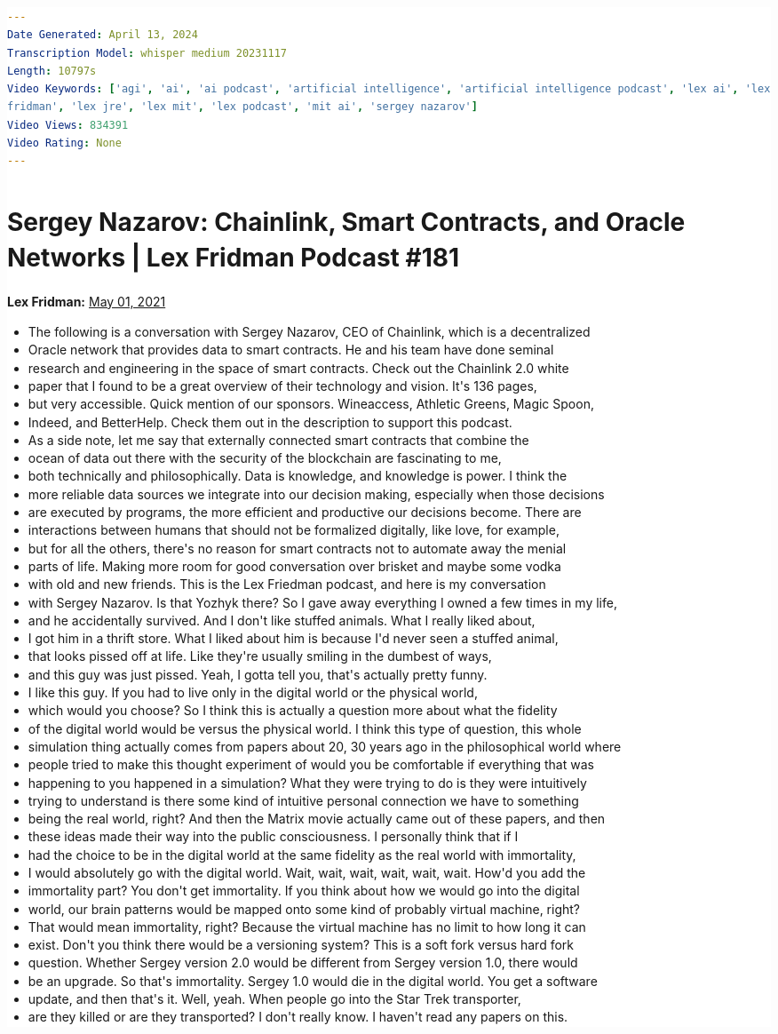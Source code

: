 ```yaml
---
Date Generated: April 13, 2024
Transcription Model: whisper medium 20231117
Length: 10797s
Video Keywords: ['agi', 'ai', 'ai podcast', 'artificial intelligence', 'artificial intelligence podcast', 'lex ai', 'lex fridman', 'lex jre', 'lex mit', 'lex podcast', 'mit ai', 'sergey nazarov']
Video Views: 834391
Video Rating: None
---
```


# Sergey Nazarov: Chainlink, Smart Contracts, and Oracle Networks | Lex Fridman Podcast #181
**Lex Fridman:** [May 01, 2021](https://www.youtube.com/watch?v=TPXTmVdlyoc)
*  The following is a conversation with Sergey Nazarov, CEO of Chainlink, which is a decentralized
*  Oracle network that provides data to smart contracts. He and his team have done seminal
*  research and engineering in the space of smart contracts. Check out the Chainlink 2.0 white
*  paper that I found to be a great overview of their technology and vision. It's 136 pages,
*  but very accessible. Quick mention of our sponsors. Wineaccess, Athletic Greens, Magic Spoon,
*  Indeed, and BetterHelp. Check them out in the description to support this podcast.
*  As a side note, let me say that externally connected smart contracts that combine the
*  ocean of data out there with the security of the blockchain are fascinating to me,
*  both technically and philosophically. Data is knowledge, and knowledge is power. I think the
*  more reliable data sources we integrate into our decision making, especially when those decisions
*  are executed by programs, the more efficient and productive our decisions become. There are
*  interactions between humans that should not be formalized digitally, like love, for example,
*  but for all the others, there's no reason for smart contracts not to automate away the menial
*  parts of life. Making more room for good conversation over brisket and maybe some vodka
*  with old and new friends. This is the Lex Friedman podcast, and here is my conversation
*  with Sergey Nazarov. Is that Yozhyk there? So I gave away everything I owned a few times in my life,
*  and he accidentally survived. And I don't like stuffed animals. What I really liked about,
*  I got him in a thrift store. What I liked about him is because I'd never seen a stuffed animal,
*  that looks pissed off at life. Like they're usually smiling in the dumbest of ways,
*  and this guy was just pissed. Yeah, I gotta tell you, that's actually pretty funny.
*  I like this guy. If you had to live only in the digital world or the physical world,
*  which would you choose? So I think this is actually a question more about what the fidelity
*  of the digital world would be versus the physical world. I think this type of question, this whole
*  simulation thing actually comes from papers about 20, 30 years ago in the philosophical world where
*  people tried to make this thought experiment of would you be comfortable if everything that was
*  happening to you happened in a simulation? What they were trying to do is they were intuitively
*  trying to understand is there some kind of intuitive personal connection we have to something
*  being the real world, right? And then the Matrix movie actually came out of these papers, and then
*  these ideas made their way into the public consciousness. I personally think that if I
*  had the choice to be in the digital world at the same fidelity as the real world with immortality,
*  I would absolutely go with the digital world. Wait, wait, wait, wait, wait, wait. How'd you add the
*  immortality part? You don't get immortality. If you think about how we would go into the digital
*  world, our brain patterns would be mapped onto some kind of probably virtual machine, right?
*  That would mean immortality, right? Because the virtual machine has no limit to how long it can
*  exist. Don't you think there would be a versioning system? This is a soft fork versus hard fork
*  question. Whether Sergey version 2.0 would be different from Sergey version 1.0, there would
*  be an upgrade. So that's immortality. Sergey 1.0 would die in the digital world. You get a software
*  update, and then that's it. Well, yeah. When people go into the Star Trek transporter,
*  are they killed or are they transported? I don't really know. I haven't read any papers on this.